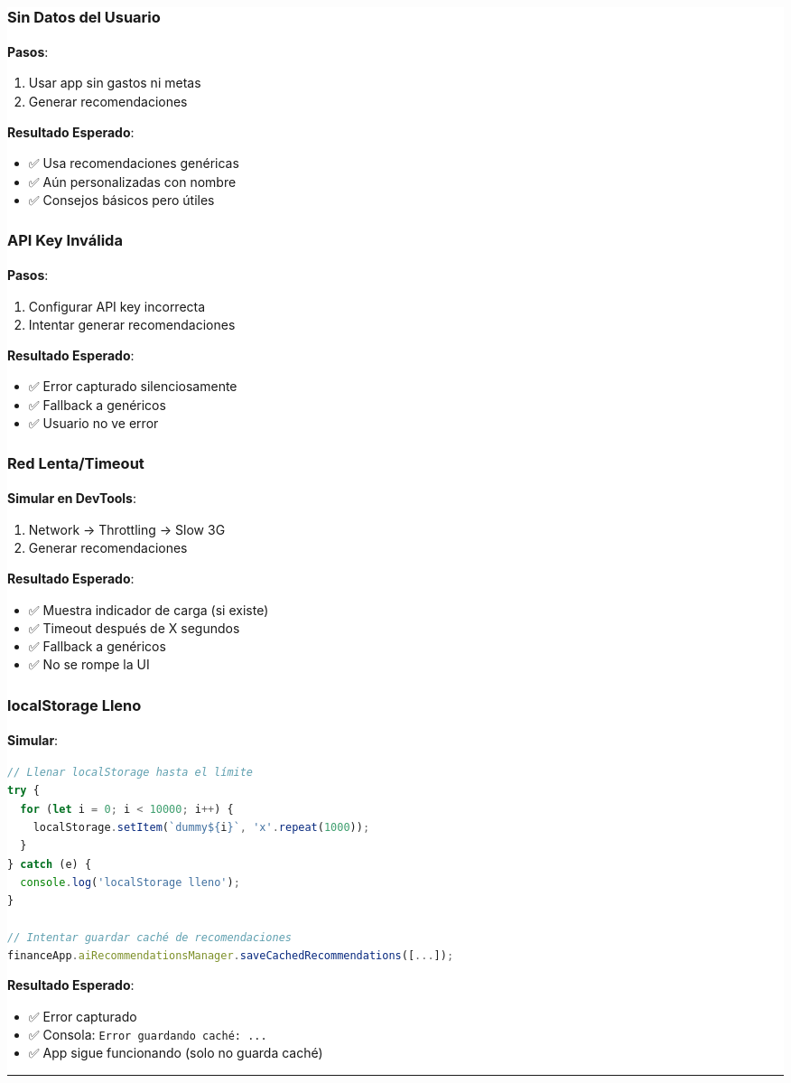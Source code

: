 ### Sin Datos del Usuario
**Pasos**:
1. Usar app sin gastos ni metas
2. Generar recomendaciones

**Resultado Esperado**:
- ✅ Usa recomendaciones genéricas
- ✅ Aún personalizadas con nombre
- ✅ Consejos básicos pero útiles

### API Key Inválida
**Pasos**:
1. Configurar API key incorrecta
2. Intentar generar recomendaciones

**Resultado Esperado**:
- ✅ Error capturado silenciosamente
- ✅ Fallback a genéricos
- ✅ Usuario no ve error

### Red Lenta/Timeout
**Simular en DevTools**:
1. Network → Throttling → Slow 3G
2. Generar recomendaciones

**Resultado Esperado**:
- ✅ Muestra indicador de carga (si existe)
- ✅ Timeout después de X segundos
- ✅ Fallback a genéricos
- ✅ No se rompe la UI

### localStorage Lleno
**Simular**:
```javascript
// Llenar localStorage hasta el límite
try {
  for (let i = 0; i < 10000; i++) {
    localStorage.setItem(`dummy${i}`, 'x'.repeat(1000));
  }
} catch (e) {
  console.log('localStorage lleno');
}

// Intentar guardar caché de recomendaciones
financeApp.aiRecommendationsManager.saveCachedRecommendations([...]);
```

**Resultado Esperado**:
- ✅ Error capturado
- ✅ Consola: `Error guardando caché: ...`
- ✅ App sigue funcionando (solo no guarda caché)

---